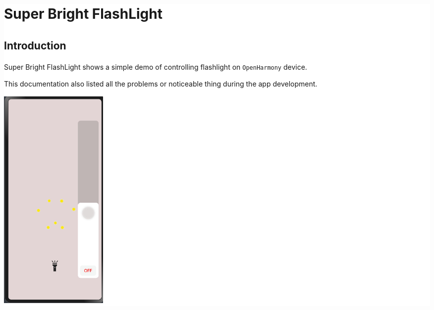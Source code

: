# Super Bright FlashLight
## Introduction

Super Bright FlashLight shows a simple demo of controlling flashlight on `OpenHarmony` device.

This documentation also listed all the problems or noticeable thing during the app development.



<p float="left">
  <img src="images/image_1.png" alt="screenshot" width="200"/>